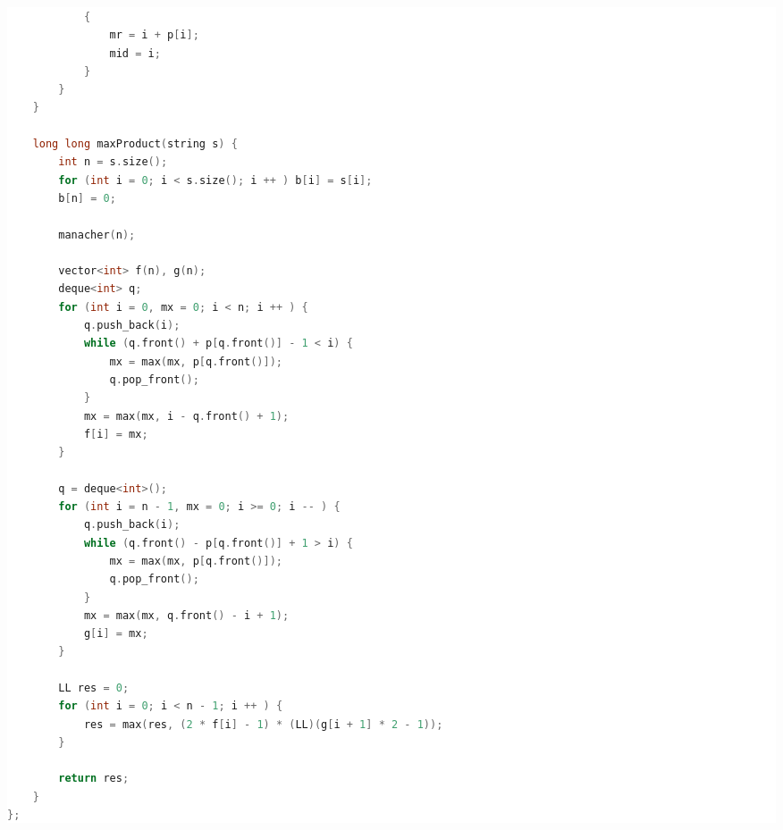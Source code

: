 ```cpp
            {
                mr = i + p[i];
                mid = i;
            }
        }
    }
    
    long long maxProduct(string s) {
        int n = s.size();
        for (int i = 0; i < s.size(); i ++ ) b[i] = s[i];
        b[n] = 0;
        
        manacher(n);
        
        vector<int> f(n), g(n);
        deque<int> q;
        for (int i = 0, mx = 0; i < n; i ++ ) {
            q.push_back(i);
            while (q.front() + p[q.front()] - 1 < i) {
                mx = max(mx, p[q.front()]);
                q.pop_front();
            }
            mx = max(mx, i - q.front() + 1);
            f[i] = mx;
        }
        
        q = deque<int>();
        for (int i = n - 1, mx = 0; i >= 0; i -- ) {
            q.push_back(i);
            while (q.front() - p[q.front()] + 1 > i) {
                mx = max(mx, p[q.front()]);
                q.pop_front();
            }
            mx = max(mx, q.front() - i + 1);
            g[i] = mx;
        }
        
        LL res = 0;
        for (int i = 0; i < n - 1; i ++ ) {
            res = max(res, (2 * f[i] - 1) * (LL)(g[i + 1] * 2 - 1));
        }
        
        return res;
    }
};
```
